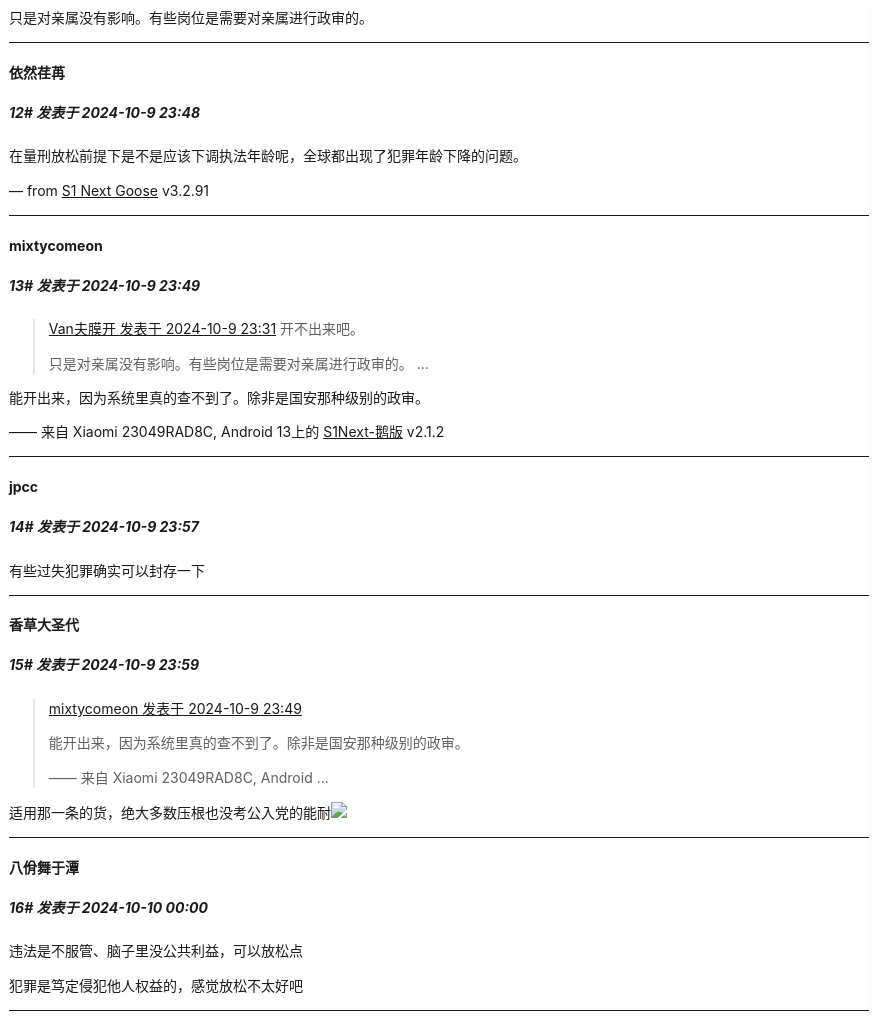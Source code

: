 只是对亲属没有影响。有些岗位是需要对亲属进行政审的。

*****

####  依然荏苒  
##### 12#       发表于 2024-10-9 23:48

在量刑放松前提下是不是应该下调执法年龄呢，全球都出现了犯罪年龄下降的问题。

— from [S1 Next Goose](https://www.pgyer.com/GcUxKd4w) v3.2.91

*****

####  mixtycomeon  
##### 13#       发表于 2024-10-9 23:49

<blockquote><a href="httphttps://bbs.saraba1st.com/2b/forum.php?mod=redirect&amp;goto=findpost&amp;pid=66412138&amp;ptid=2202525" target="_blank">Van夫膜开 发表于 2024-10-9 23:31</a>
开不出来吧。

只是对亲属没有影响。有些岗位是需要对亲属进行政审的。 ...</blockquote>
能开出来，因为系统里真的查不到了。除非是国安那种级别的政审。

—— 来自 Xiaomi 23049RAD8C, Android 13上的 [S1Next-鹅版](https://github.com/ykrank/S1-Next/releases) v2.1.2

*****

####  jpcc  
##### 14#       发表于 2024-10-9 23:57

有些过失犯罪确实可以封存一下

*****

####  香草大圣代  
##### 15#       发表于 2024-10-9 23:59

<blockquote><a href="httphttps://bbs.saraba1st.com/2b/forum.php?mod=redirect&amp;goto=findpost&amp;pid=66412255&amp;ptid=2202525" target="_blank">mixtycomeon 发表于 2024-10-9 23:49</a>

能开出来，因为系统里真的查不到了。除非是国安那种级别的政审。

—— 来自 Xiaomi 23049RAD8C, Android ...</blockquote>
适用那一条的货，绝大多数压根也没考公入党的能耐<img src="https://static.saraba1st.com/image/smiley/face2017/067.png" referrerpolicy="no-referrer">

*****

####  八佾舞于潭  
##### 16#       发表于 2024-10-10 00:00

违法是不服管、脑子里没公共利益，可以放松点

犯罪是笃定侵犯他人权益的，感觉放松不太好吧

*****
